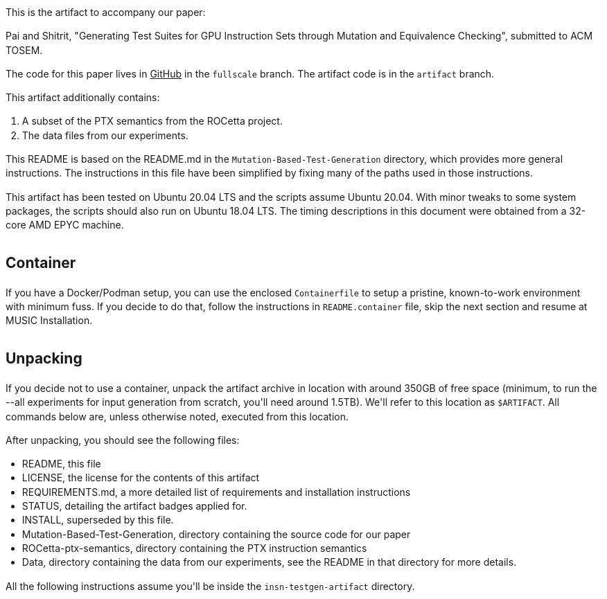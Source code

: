 This is the artifact to accompany our paper:

Pai and Shitrit, "Generating Test Suites for GPU Instruction Sets
through Mutation and Equivalence Checking", submitted to ACM TOSEM.

The code for this paper lives in
[GitHub](https://github.com/pyxis-roc/Mutation-Based-Test-Generation)
in the `fullscale` branch. The artifact code is in the `artifact`
branch.

This artifact additionally contains:

  1. A subset of the PTX semantics from the ROCetta project.
  2. The data files from our experiments.

This README is based on the README.md in the
`Mutation-Based-Test-Generation` directory, which provides more
general instructions. The instructions in this file have been
simplified by fixing many of the paths used in those instructions.

This artifact has been tested on Ubuntu 20.04 LTS and the scripts
assume Ubuntu 20.04. With minor tweaks to some system packages, the
scripts should also run on Ubuntu 18.04 LTS. The timing descriptions
in this document were obtained from a 32-core AMD EPYC machine.

## Container

If you have a Docker/Podman setup, you can use the enclosed
`Containerfile` to setup a pristine, known-to-work environment with
minimum fuss. If you decide to do that, follow the instructions in
`README.container` file, skip the next section and resume at MUSIC
Installation.


## Unpacking

If you decide not to use a container, unpack the artifact archive in
location with around 350GB of free space (minimum, to run the --all
experiments for input generation from scratch, you'll need around
1.5TB). We'll refer to this location as `$ARTIFACT`. All commands
below are, unless otherwise noted, executed from this location.

After unpacking, you should see the following files:

  - README, this file
  - LICENSE, the license for the contents of this artifact
  - REQUIREMENTS.md, a more detailed list of requirements and installation instructions
  - STATUS, detailing the artifact badges applied for.
  - INSTALL, superseded by this file.
  - Mutation-Based-Test-Generation, directory containing the source code for our paper
  - ROCetta-ptx-semantics, directory containing the PTX instruction semantics
  - Data, directory containing the data from our experiments, see the README in that directory for more details.

All the following instructions assume you'll be inside the `insn-testgen-artifact` directory.
